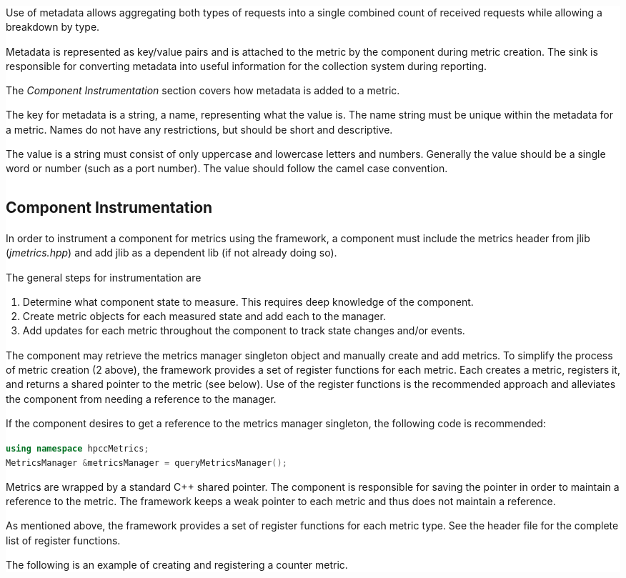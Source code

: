 Use of metadata allows aggregating both types of requests into a single
combined count of received requests while allowing a breakdown by type.

Metadata is represented as key/value pairs and is attached to the
metric by the component during metric creation. The sink is responsible
for converting metadata into useful information for the collection
system during reporting.

The *Component Instrumentation* section covers how metadata is added to
a metric.

The key for metadata is a string, a name, representing what the value is. The name
string must be unique within the metadata for a metric. Names do not have any restrictions,
but should be short and descriptive. 

The value is a string must consist of only uppercase and lowercase letters and numbers.
Generally the value should be a single word or number (such as a port number). The value 
should follow the camel case convention. 

## Component Instrumentation

In order to instrument a component for metrics using the framework, a
component must include the metrics header from jlib (*jmetrics.hpp*) and
add jlib as a dependent lib (if not already doing so).

The general steps for instrumentation are

1.  Determine what component state to measure. This requires deep knowledge of the 
    component.
2.  Create metric objects for each measured state and add each to the manager.
3.  Add updates for each metric throughout the component to track state
    changes and/or events.

The component may retrieve the metrics manager singleton object and manually create
and add metrics. To simplify the process of metric creation (2 above), the framework 
provides a set of register functions for each metric. Each creates a metric, registers
it, and returns a shared pointer to the metric (see below). Use of the register functions 
is the recommended approach and alleviates the component from needing a reference 
to the manager.

If the component desires to get a reference to the metrics manager singleton, the following
code is recommended:

```cpp
using namespace hpccMetrics;
MetricsManager &metricsManager = queryMetricsManager();
```

Metrics are wrapped by a standard C++ shared pointer. The component is
responsible for saving the pointer in order to maintain a reference to the metric. 
The framework keeps a weak pointer to each metric and thus does not maintain a reference. 

As mentioned above, the framework provides a set of register functions for each metric type. See
the header file for the complete list of register functions. 

The following is an example of creating and registering a counter metric. 

